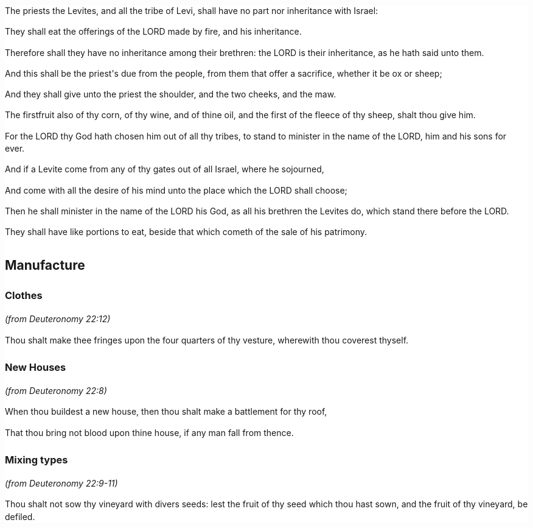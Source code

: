 The priests the Levites, and all the tribe of Levi, shall have no part
nor inheritance with Israel:

They shall eat the offerings of the LORD made by fire, and his
inheritance.

Therefore shall they have no inheritance among their brethren: the LORD
is their inheritance, as he hath said unto them.

And this shall be the priest's due from the people, from them that offer
a sacrifice, whether it be ox or sheep;

And they shall give unto the priest the shoulder, and the two cheeks,
and the maw.

The firstfruit also of thy corn, of thy wine, and of thine oil, and the
first of the fleece of thy sheep, shalt thou give him.

For the LORD thy God hath chosen him out of all thy tribes, to stand to
minister in the name of the LORD, him and his sons for ever.

And if a Levite come from any of thy gates out of all Israel, where he
sojourned,

And come with all the desire of his mind unto the place which the LORD
shall choose;

Then he shall minister in the name of the LORD his God, as all his
brethren the Levites do, which stand there before the LORD.

They shall have like portions to eat, beside that which cometh of the
sale of his patrimony.

## Manufacture

### Clothes

  
*(from Deuteronomy 22:12)*

Thou shalt make thee fringes upon the four quarters of thy vesture,
wherewith thou coverest thyself.

### New Houses

  
*(from Deuteronomy 22:8)*

When thou buildest a new house, then thou shalt make a battlement for
thy roof,

That thou bring not blood upon thine house, if any man fall from thence.

### Mixing types

  
*(from Deuteronomy 22:9-11)*

Thou shalt not sow thy vineyard with divers seeds: lest the fruit of thy
seed which thou hast sown, and the fruit of thy vineyard, be defiled.
